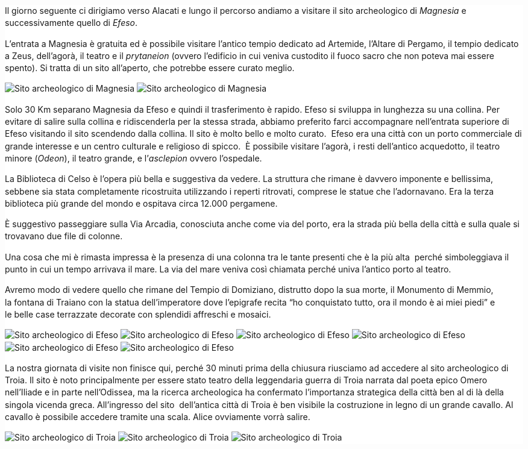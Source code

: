 Il giorno seguente ci dirigiamo verso Alacati e lungo il percorso andiamo a visitare il sito archeologico di *Magnesia* e successivamente quello di *Efeso*.

L’entrata a Magnesia è gratuita ed è possibile visitare l’antico tempio dedicato ad Artemide, l’Altare di Pergamo, il tempio dedicato a Zeus, dell’agorà, il teatro e il *prytaneion* (ovvero l’edificio in cui veniva custodito il fuoco sacro che non poteva mai essere spento). Si tratta di un sito all’aperto, che potrebbe essere curato meglio.

![Sito archeologico di Magnesia](/assets/uploads/2019/01/natale-in-turchia/galleries/IMG_9607.jpeg "Sito archeologico di Magnesia")
![Sito archeologico di Magnesia](/assets/uploads/2019/01/natale-in-turchia/galleries/IMG_9609.jpeg "Sito archeologico di Magnesia")

Solo 30 Km separano Magnesia da Efeso e quindi il trasferimento è rapido. Efeso si sviluppa in lunghezza su una collina. Per evitare di salire sulla collina e ridiscenderla per la stessa strada, abbiamo preferito farci accompagnare nell’entrata superiore di Efeso visitando il sito scendendo dalla collina. Il sito è molto bello e molto curato.  Efeso era una città con un porto commerciale di grande interesse e un centro culturale e religioso di spicco.  È possibile visitare l’agorà, i resti dell’antico acquedotto, il teatro minore (*Odeon*), il teatro grande, e l’*asclepion* ovvero l’ospedale.

La Biblioteca di Celso è l’opera più bella e suggestiva da vedere. La struttura che rimane è davvero imponente e bellissima, sebbene sia stata completamente ricostruita utilizzando i reperti ritrovati, comprese le statue che l’adornavano. Era la terza biblioteca più grande del mondo e ospitava circa 12.000 pergamene.

È suggestivo passeggiare sulla Via Arcadia, conosciuta anche come via del porto, era la strada più bella della città e sulla quale si trovavano due file di colonne.

Una cosa che mi è rimasta impressa è la presenza di una colonna tra le tante presenti che è la più alta  perché simboleggiava il punto in cui un tempo arrivava il mare. La via del mare veniva così chiamata perché univa l’antico porto al teatro.

Avremo modo di vedere quello che rimane del Tempio di Domiziano, distrutto dopo la sua morte, il Monumento di Memmio, la fontana di Traiano con la statua dell’imperatore dove l’epigrafe recita “ho conquistato tutto, ora il mondo è ai miei piedi” e le belle case terrazzate decorate con splendidi affreschi e mosaici.

![Sito archeologico di Efeso](/assets/uploads/2019/01/natale-in-turchia/galleries/IMG_9643.jpeg "Sito archeologico di Efeso")
![Sito archeologico di Efeso](/assets/uploads/2019/01/natale-in-turchia/galleries/IMG_9667.jpeg "Sito archeologico di Efeso")
![Sito archeologico di Efeso](/assets/uploads/2019/01/natale-in-turchia/galleries/IMG_9680.jpeg "Sito archeologico di Efeso")
![Sito archeologico di Efeso](/assets/uploads/2019/01/natale-in-turchia/galleries/IMG_9708.jpeg "Sito archeologico di Efeso")
![Sito archeologico di Efeso](/assets/uploads/2019/01/natale-in-turchia/galleries/IMG_9711.jpeg "Sito archeologico di Efeso")
![Sito archeologico di Efeso](/assets/uploads/2019/01/natale-in-turchia/galleries/IMG_9713.jpeg "Sito archeologico di Efeso")

La nostra giornata di visite non finisce qui, perché 30 minuti prima della chiusura riusciamo ad accedere al sito archeologico di Troia. Il sito è noto principalmente per essere stato teatro della leggendaria guerra di Troia narrata dal poeta epico Omero nell’Iliade e in parte nell’Odissea, ma la ricerca archeologica ha confermato l’importanza strategica della città ben al di là della singola vicenda greca. All’ingresso del sito  dell’antica città di Troia è ben visibile la costruzione in legno di un grande cavallo. Al cavallo è possibile accedere tramite una scala. Alice ovviamente vorrà salire.

![Sito archeologico di Troia](/assets/uploads/2019/01/natale-in-turchia/galleries/IMG_9763.jpeg "Sito archeologico di Troia")
![Sito archeologico di Troia](/assets/uploads/2019/01/natale-in-turchia/galleries/IMG_9767.jpeg "Sito archeologico di Troia")
![Sito archeologico di Troia](/assets/uploads/2019/01/natale-in-turchia/galleries/IMG_9787.jpeg "Sito archeologico di Troia")
